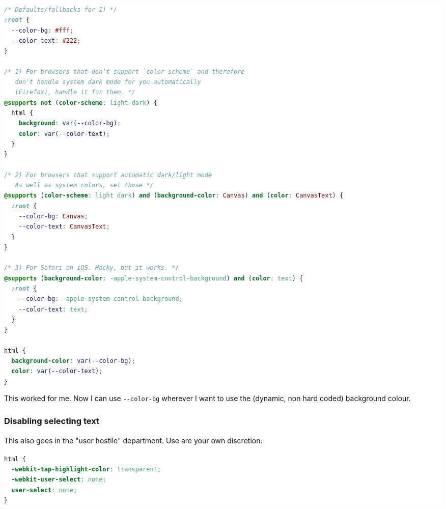 ```css
/* Defaults/fallbacks for 1) */
:root {
  --color-bg: #fff;
  --color-text: #222;
}

/* 1) For browsers that don’t support `color-scheme` and therefore
   don't handle system dark mode for you automatically 
   (Firefox), handle it for them. */
@supports not (color-scheme: light dark) {
  html {
    background: var(--color-bg);
    color: var(--color-text);
  }
}

/* 2) For browsers that support automatic dark/light mode
   As well as system colors, set those */
@supports (color-scheme: light dark) and (background-color: Canvas) and (color: CanvasText) {
  :root {
    --color-bg: Canvas;
    --color-text: CanvasText;
  }
}

/* 3) For Safari on iOS. Hacky, but it works. */
@supports (background-color: -apple-system-control-background) and (color: text) {
  :root {
    --color-bg: -apple-system-control-background;
    --color-text: text;
  }
}

html {
  background-color: var(--color-bg);
  color: var(--color-text);
}
```

This worked for me. Now I can use `--color-bg` wherever I want to use the (dynamic, non hard coded) background colour.

### Disabling selecting text

This also goes in the "user hostile" department. Use are your own discretion:

```css
html {
  -webkit-tap-highlight-color: transparent;
  -webkit-user-select: none;
  user-select: none;
}
```
